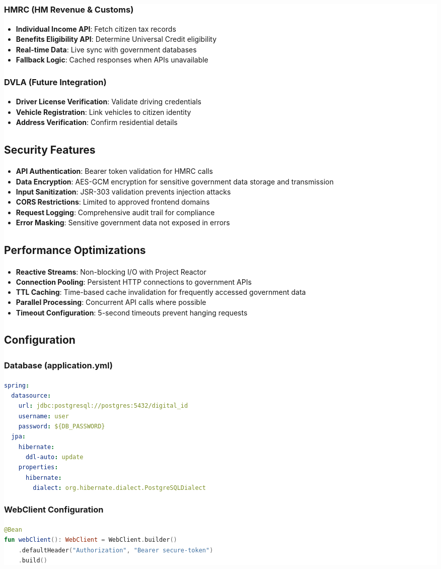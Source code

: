 ### HMRC (HM Revenue & Customs)
- **Individual Income API**: Fetch citizen tax records
- **Benefits Eligibility API**: Determine Universal Credit eligibility
- **Real-time Data**: Live sync with government databases
- **Fallback Logic**: Cached responses when APIs unavailable

### DVLA (Future Integration)
- **Driver License Verification**: Validate driving credentials
- **Vehicle Registration**: Link vehicles to citizen identity
- **Address Verification**: Confirm residential details

## Security Features

- **API Authentication**: Bearer token validation for HMRC calls
- **Data Encryption**: AES-GCM encryption for sensitive government data storage and transmission
- **Input Sanitization**: JSR-303 validation prevents injection attacks  
- **CORS Restrictions**: Limited to approved frontend domains
- **Request Logging**: Comprehensive audit trail for compliance
- **Error Masking**: Sensitive government data not exposed in errors

## Performance Optimizations

- **Reactive Streams**: Non-blocking I/O with Project Reactor
- **Connection Pooling**: Persistent HTTP connections to government APIs
- **TTL Caching**: Time-based cache invalidation for frequently accessed government data
- **Parallel Processing**: Concurrent API calls where possible
- **Timeout Configuration**: 5-second timeouts prevent hanging requests

## Configuration

### Database (application.yml)
```yaml
spring:
  datasource:
    url: jdbc:postgresql://postgres:5432/digital_id
    username: user
    password: ${DB_PASSWORD}
  jpa:
    hibernate:
      ddl-auto: update
    properties:
      hibernate:
        dialect: org.hibernate.dialect.PostgreSQLDialect
```

### WebClient Configuration
```kotlin
@Bean
fun webClient(): WebClient = WebClient.builder()
    .defaultHeader("Authorization", "Bearer secure-token")
    .build()
```
